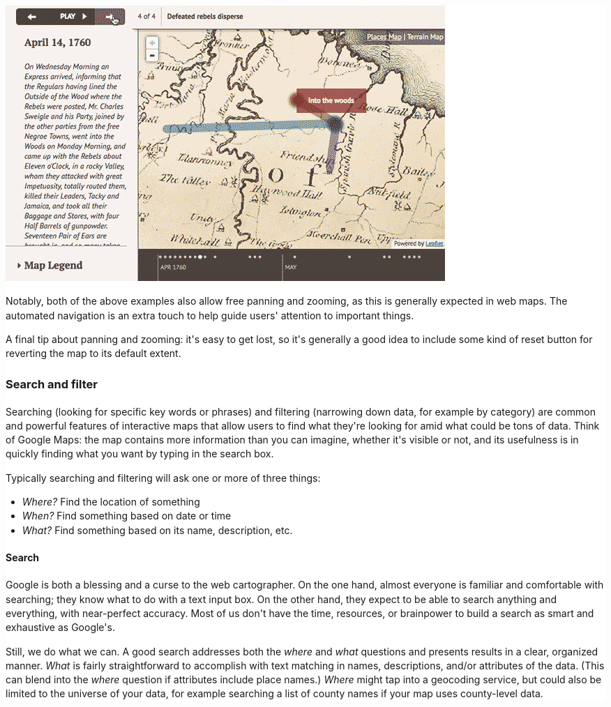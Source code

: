 ![](revolt_zoom.gif)

Notably, both of the above examples also allow free panning and zooming, as this is generally expected in web maps. The automated navigation is an extra touch to help guide users' attention to important things.

A final tip about panning and zooming: it's easy to get lost, so it's generally a good idea to include some kind of reset button for reverting the map to its default extent.

### Search and filter

Searching (looking for specific key words or phrases) and filtering (narrowing down data, for example by category) are common and powerful features of interactive maps that allow users to find what they're looking for amid what could be tons of data. Think of Google Maps: the map contains more information than you can imagine, whether it's visible or not, and its usefulness is in quickly finding what you want by typing in the search box.

Typically searching and filtering will ask one or more of three things:

- *Where?* Find the location of something
- *When?* Find something based on date or time
- *What?* Find something based on its name, description, etc.

#### Search

Google is both a blessing and a curse to the web cartographer. On the one hand, almost everyone is familiar and comfortable with searching; they know what to do with a text input box. On the other hand, they expect to be able to search anything and everything, with near-perfect accuracy. Most of us don't have the time, resources, or brainpower to build a search as smart and exhaustive as Google's.

Still, we do what we can. A good search addresses both the _where_ and _what_ questions and presents results in a clear, organized manner. _What_ is fairly straightforward to accomplish with text matching in names, descriptions, and/or attributes of the data. (This can blend into the _where_ question if attributes include place names.) _Where_ might tap into a geocoding service, but could also be limited to the universe of your data, for example searching a list of county names if your map uses county-level data.
